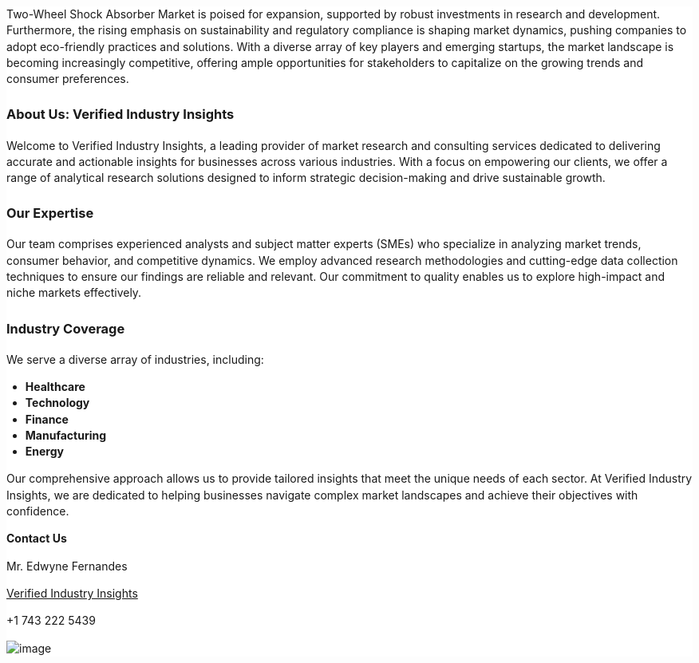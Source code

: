 Two-Wheel Shock Absorber Market is poised for expansion, supported by robust investments in research and development. Furthermore, the rising emphasis on sustainability and regulatory compliance is shaping market dynamics, pushing companies to adopt eco-friendly practices and solutions. With a diverse array of key players and emerging startups, the market landscape is becoming increasingly competitive, offering ample opportunities for stakeholders to capitalize on the growing trends and consumer preferences.</p><h3>About Us: Verified Industry Insights</h3><p>Welcome to Verified Industry Insights, a leading provider of market research and consulting services dedicated to delivering accurate and actionable insights for businesses across various industries. With a focus on empowering our clients, we offer a range of analytical research solutions designed to inform strategic decision-making and drive sustainable growth.</p><h3>Our Expertise</h3><p>Our team comprises experienced analysts and subject matter experts (SMEs) who specialize in analyzing market trends, consumer behavior, and competitive dynamics. We employ advanced research methodologies and cutting-edge data collection techniques to ensure our findings are reliable and relevant. Our commitment to quality enables us to explore high-impact and niche markets effectively.</p><h3>Industry Coverage</h3><p>We serve a diverse array of industries, including:</p><ul><li><strong>Healthcare</strong></li><li><strong>Technology</strong></li><li><strong>Finance</strong></li><li><strong>Manufacturing</strong></li><li><strong>Energy</strong></li></ul><p>Our comprehensive approach allows us to provide tailored insights that meet the unique needs of each sector. At Verified Industry Insights, we are dedicated to helping businesses navigate complex market landscapes and achieve their objectives with confidence.</p><p><strong>Contact Us</strong></p><p>Mr. Edwyne Fernandes</p><p><a href="https://www.verifiedindustryinsights.com/">Verified Industry Insights</a></p><p>+1 743 222 5439</p>
![image](https://github.com/user-attachments/assets/4d991323-30ef-4f32-8c9a-accb06e528cc)
